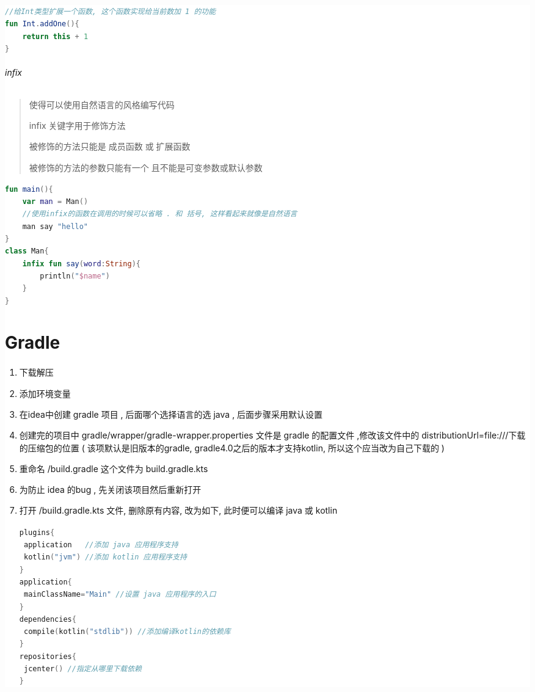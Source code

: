 ```kotlin
//给Int类型扩展一个函数, 这个函数实现给当前数加 1 的功能
fun Int.addOne(){
    return this + 1
}
```

###### infix

> 使得可以使用自然语言的风格编写代码
>
> infix 关键字用于修饰方法
>
> 被修饰的方法只能是 成员函数 或 扩展函数
>
> 被修饰的方法的参数只能有一个 且不能是可变参数或默认参数

```kotlin
fun main(){
    var man = Man()
    //使用infix的函数在调用的时候可以省略 . 和 括号, 这样看起来就像是自然语言
    man say "hello"
}
class Man{
    infix fun say(word:String){
        println("$name")
    }
}
```





# Gradle

1. 下载解压

2. 添加环境变量

3. 在idea中创建 gradle 项目 , 后面哪个选择语言的选 java , 后面步骤采用默认设置

4. 创建完的项目中 gradle/wrapper/gradle-wrapper.properties 文件是 gradle 的配置文件 ,修改该文件中的 distributionUrl=file:///下载的压缩包的位置 ( 该项默认是旧版本的gradle, gradle4.0之后的版本才支持kotlin, 所以这个应当改为自己下载的 )

5. 重命名 /build.gradle 这个文件为 build.gradle.kts

6. 为防止 idea 的bug , 先关闭该项目然后重新打开

7. 打开 /build.gradle.kts 文件, 删除原有内容, 改为如下, 此时便可以编译 java 或 kotlin

   ```kts
   plugins{
   	application   //添加 java 应用程序支持
   	kotlin("jvm") //添加 kotlin 应用程序支持
   }
   application{
   	mainClassName="Main" //设置 java 应用程序的入口
   }
   dependencies{
   	compile(kotlin("stdlib")) //添加编译kotlin的依赖库
   }
   repositories{
   	jcenter() //指定从哪里下载依赖
   }
   ```
